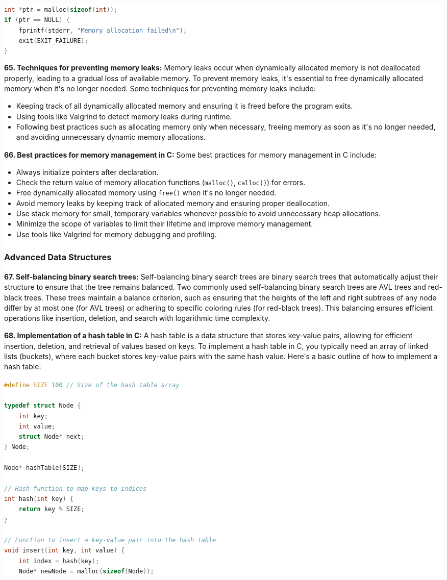 ```c
int *ptr = malloc(sizeof(int));
if (ptr == NULL) {
    fprintf(stderr, "Memory allocation failed\n");
    exit(EXIT_FAILURE);
}
```

**65. Techniques for preventing memory leaks:**
Memory leaks occur when dynamically allocated memory is not deallocated properly, leading to a gradual loss of available memory. To prevent memory leaks, it's essential to free dynamically allocated memory when it's no longer needed. Some techniques for preventing memory leaks include:

- Keeping track of all dynamically allocated memory and ensuring it is freed before the program exits.
- Using tools like Valgrind to detect memory leaks during runtime.
- Following best practices such as allocating memory only when necessary, freeing memory as soon as it's no longer needed, and avoiding unnecessary dynamic memory allocations.

**66. Best practices for memory management in C:**
Some best practices for memory management in C include:

- Always initialize pointers after declaration.
- Check the return value of memory allocation functions (`malloc()`, `calloc()`) for errors.
- Free dynamically allocated memory using `free()` when it's no longer needed.
- Avoid memory leaks by keeping track of allocated memory and ensuring proper deallocation.
- Use stack memory for small, temporary variables whenever possible to avoid unnecessary heap allocations.
- Minimize the scope of variables to limit their lifetime and improve memory management.
- Use tools like Valgrind for memory debugging and profiling.

### Advanced Data Structures

**67. Self-balancing binary search trees:**
Self-balancing binary search trees are binary search trees that automatically adjust their structure to ensure that the tree remains balanced. Two commonly used self-balancing binary search trees are AVL trees and red-black trees. These trees maintain a balance criterion, such as ensuring that the heights of the left and right subtrees of any node differ by at most one (for AVL trees) or adhering to specific coloring rules (for red-black trees). This balancing ensures efficient operations like insertion, deletion, and search with logarithmic time complexity.

**68. Implementation of a hash table in C:**
A hash table is a data structure that stores key-value pairs, allowing for efficient insertion, deletion, and retrieval of values based on keys. To implement a hash table in C, you typically need an array of linked lists (buckets), where each bucket stores key-value pairs with the same hash value. Here's a basic outline of how to implement a hash table:

```c
#define SIZE 100 // Size of the hash table array

typedef struct Node {
    int key;
    int value;
    struct Node* next;
} Node;

Node* hashTable[SIZE];

// Hash function to map keys to indices
int hash(int key) {
    return key % SIZE;
}

// Function to insert a key-value pair into the hash table
void insert(int key, int value) {
    int index = hash(key);
    Node* newNode = malloc(sizeof(Node));
```